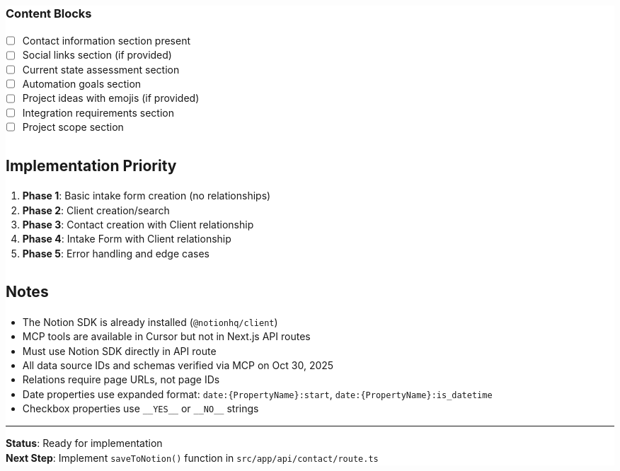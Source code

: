### Content Blocks
- [ ] Contact information section present
- [ ] Social links section (if provided)
- [ ] Current state assessment section
- [ ] Automation goals section
- [ ] Project ideas with emojis (if provided)
- [ ] Integration requirements section
- [ ] Project scope section

## Implementation Priority

1. **Phase 1**: Basic intake form creation (no relationships)
2. **Phase 2**: Client creation/search
3. **Phase 3**: Contact creation with Client relationship
4. **Phase 4**: Intake Form with Client relationship
5. **Phase 5**: Error handling and edge cases

## Notes

- The Notion SDK is already installed (`@notionhq/client`)
- MCP tools are available in Cursor but not in Next.js API routes
- Must use Notion SDK directly in API route
- All data source IDs and schemas verified via MCP on Oct 30, 2025
- Relations require page URLs, not page IDs
- Date properties use expanded format: `date:{PropertyName}:start`, `date:{PropertyName}:is_datetime`
- Checkbox properties use `__YES__` or `__NO__` strings

---

**Status**: Ready for implementation  
**Next Step**: Implement `saveToNotion()` function in `src/app/api/contact/route.ts`

